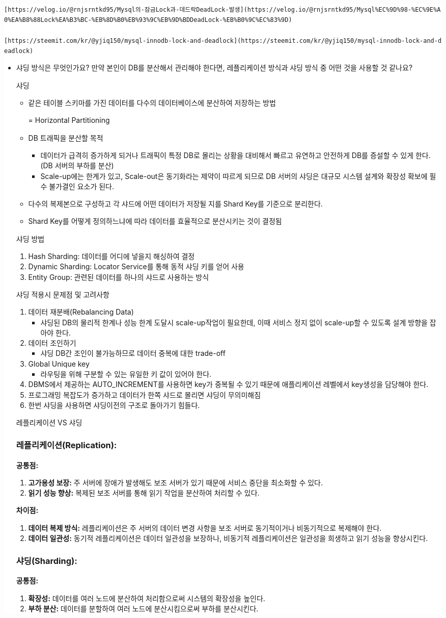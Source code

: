     [https://velog.io/@rnjsrntkd95/Mysql의-잠금Lock과-데드락DeadLock-발생](https://velog.io/@rnjsrntkd95/Mysql%EC%9D%98-%EC%9E%A0%EA%B8%88Lock%EA%B3%BC-%EB%8D%B0%EB%93%9C%EB%9D%BDDeadLock-%EB%B0%9C%EC%83%9D)
    
    [https://steemit.com/kr/@yjiq150/mysql-innodb-lock-and-deadlock](https://steemit.com/kr/@yjiq150/mysql-innodb-lock-and-deadlock)
    
- 샤딩 방식은 무엇인가요? 만약 본인이 DB를 분산해서 관리해야 한다면, 레플리케이션 방식과 샤딩 방식 중 어떤 것을 사용할 것 같나요?
    
    샤딩
    
    - 같은 테이블 스키마를 가진 데이터를 다수의 데이터베이스에 분산하여 저장하는 방법
        
        = Horizontal Partitioning
        
    - DB 트래픽을 분산할 목적
        - 데이터가 급격히 증가하게 되거나 트래픽이 특정 DB로 몰리는 상황을 대비해서 빠르고 유연하고 안전하게 DB를 증설할 수 있게 한다.(DB 서버의 부하를 분산)
        - Scale-up에는 한계가 있고, Scale-out은 동기화라는 제약이 따르게 되므로 DB 서버의 샤딩은 대규모 시스템 설계와 확장성 확보에 필수 불가결인 요소가 된다.
    - 다수의 복제본으로 구성하고 각 샤드에 어떤 데이터가 저장될 지를 Shard Key를 기준으로 분리한다.
    - Shard Key를 어떻게 정의하느냐에 따라 데이터를 효율적으로 분산시키는 것이 결정됨
    
    샤딩 방법
    
    1. Hash Sharding: 데이터를 어디에 넣을지 해싱하여 결정
    2. Dynamic Sharding: Locator Service를 통해 동적 샤딩 키를 얻어 사용
    3. Entity Group: 관련된 데이터를 하나의 샤드로 사용하는 방식
    
    샤딩 적용시 문제점 및 고려사항
    
    1. 데이터 재분배(Rebalancing Data)
        - 샤딩된 DB의 물리적 한계나 성능 한계 도달시 scale-up작업이 필요한데, 이때 서비스 정지 없이 scale-up할 수 있도록 설계 방향을 잡아야 한다.
    2. 데이터 조인하기
        - 샤딩 DB간 조인이 불가능하므로 데이터 중복에 대한 trade-off
    3. Global Unique key
        - 라우팅을 위해 구분할 수 있는 유일한 키 값이 있어야 한다.
    4. DBMS에서 제공하는 AUTO_INCREMENT를 사용하면 key가 중복될 수 있기 때문에 애플리케이션 레벨에서 key생성을 담당해야 한다.
    5. 프로그래밍 복잡도가 증가하고 데이터가 한쪽 샤드로 몰리면 샤딩이 무의미해짐
    6. 한번 샤딩을 사용하면 샤딩이전의 구조로 돌아가기 힘들다.
    
    레플리케이션 VS 샤딩
    
    ### **레플리케이션(Replication):**
    
    **공통점:**
    
    1. **고가용성 보장:** 주 서버에 장애가 발생해도 보조 서버가 있기 때문에 서비스 중단을 최소화할 수 있다.
    2. **읽기 성능 향상:** 복제된 보조 서버를 통해 읽기 작업을 분산하여 처리할 수 있다.
    
    **차이점:**
    
    1. **데이터 복제 방식:** 레플리케이션은 주 서버의 데이터 변경 사항을 보조 서버로 동기적이거나 비동기적으로 복제해야 한다.
    2. **데이터 일관성:** 동기적 레플리케이션은 데이터 일관성을 보장하나, 비동기적 레플리케이션은 일관성을 희생하고 읽기 성능을 향상시킨다.
    
    ### **샤딩(Sharding):**
    
    **공통점:**
    
    1. **확장성:** 데이터를 여러 노드에 분산하여 처리함으로써 시스템의 확장성을 높인다.
    2. **부하 분산:** 데이터를 분할하여 여러 노드에 분산시킴으로써 부하를 분산시킨다.
    